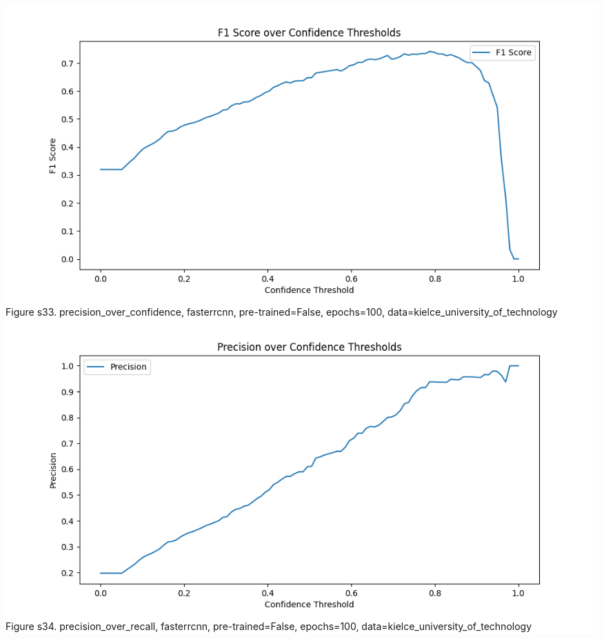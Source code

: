 ![](./saved_runs/fasterrcnn_resnet50_fpn_False_100_-data-kielce_university_of_technology-valid-images_f1_over_confidence.png)  
Figure s33. precision_over_confidence, fasterrcnn, pre-trained=False, epochs=100, data=kielce_university_of_technology  
![](./saved_runs/fasterrcnn_resnet50_fpn_False_100_-data-kielce_university_of_technology-valid-images_precision_over_confidence.png)  
Figure s34. precision_over_recall, fasterrcnn, pre-trained=False, epochs=100, data=kielce_university_of_technology  